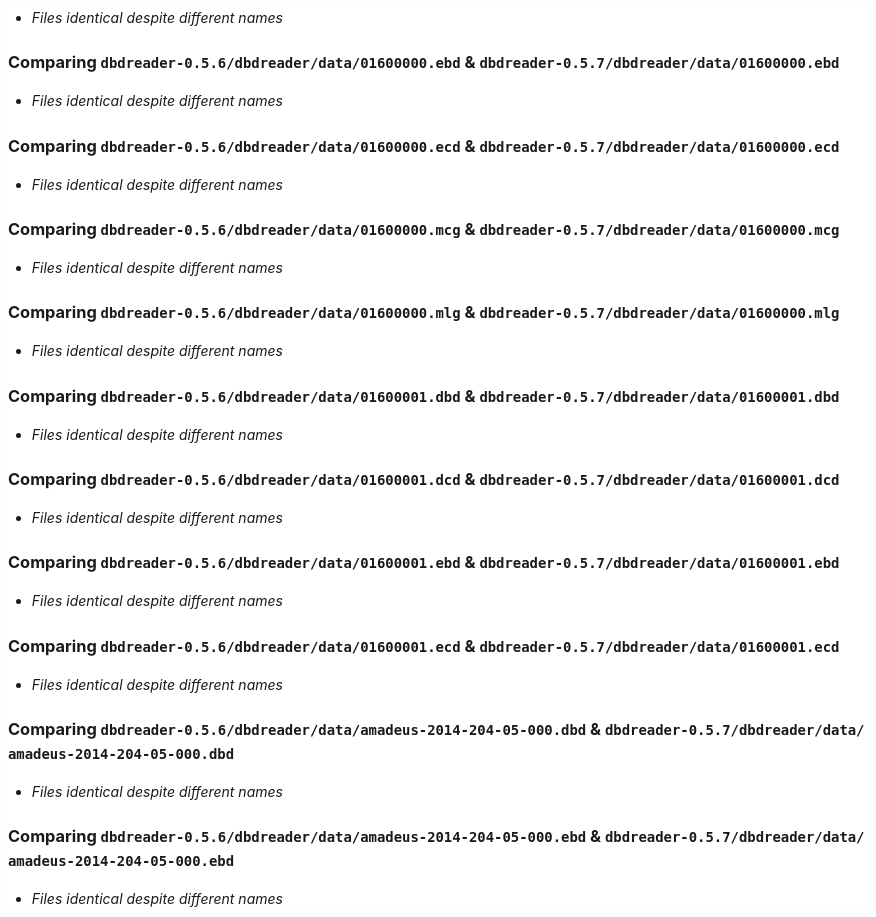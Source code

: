  * *Files identical despite different names*

### Comparing `dbdreader-0.5.6/dbdreader/data/01600000.ebd` & `dbdreader-0.5.7/dbdreader/data/01600000.ebd`

 * *Files identical despite different names*

### Comparing `dbdreader-0.5.6/dbdreader/data/01600000.ecd` & `dbdreader-0.5.7/dbdreader/data/01600000.ecd`

 * *Files identical despite different names*

### Comparing `dbdreader-0.5.6/dbdreader/data/01600000.mcg` & `dbdreader-0.5.7/dbdreader/data/01600000.mcg`

 * *Files identical despite different names*

### Comparing `dbdreader-0.5.6/dbdreader/data/01600000.mlg` & `dbdreader-0.5.7/dbdreader/data/01600000.mlg`

 * *Files identical despite different names*

### Comparing `dbdreader-0.5.6/dbdreader/data/01600001.dbd` & `dbdreader-0.5.7/dbdreader/data/01600001.dbd`

 * *Files identical despite different names*

### Comparing `dbdreader-0.5.6/dbdreader/data/01600001.dcd` & `dbdreader-0.5.7/dbdreader/data/01600001.dcd`

 * *Files identical despite different names*

### Comparing `dbdreader-0.5.6/dbdreader/data/01600001.ebd` & `dbdreader-0.5.7/dbdreader/data/01600001.ebd`

 * *Files identical despite different names*

### Comparing `dbdreader-0.5.6/dbdreader/data/01600001.ecd` & `dbdreader-0.5.7/dbdreader/data/01600001.ecd`

 * *Files identical despite different names*

### Comparing `dbdreader-0.5.6/dbdreader/data/amadeus-2014-204-05-000.dbd` & `dbdreader-0.5.7/dbdreader/data/amadeus-2014-204-05-000.dbd`

 * *Files identical despite different names*

### Comparing `dbdreader-0.5.6/dbdreader/data/amadeus-2014-204-05-000.ebd` & `dbdreader-0.5.7/dbdreader/data/amadeus-2014-204-05-000.ebd`

 * *Files identical despite different names*
